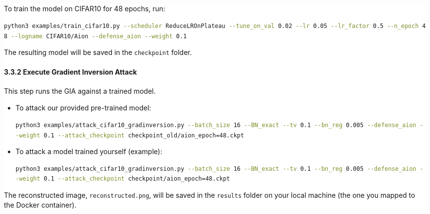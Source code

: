 To train the model on CIFAR10 for 48 epochs, run:
```bash
python3 examples/train_cifar10.py --scheduler ReduceLROnPlateau --tune_on_val 0.02 --lr 0.05 --lr_factor 0.5 --n_epoch 48 --logname CIFAR10/Aion --defense_aion --weight 0.1
```
The resulting model will be saved in the `checkpoint` folder.

#### 3.3.2 Execute Gradient Inversion Attack

This step runs the GIA against a trained model.

*   To attack our provided pre-trained model:
    ```bash
    python3 examples/attack_cifar10_gradinversion.py --batch_size 16 --BN_exact --tv 0.1 --bn_reg 0.005 --defense_aion --weight 0.1 --attack_checkpoint checkpoint_old/aion_epoch=48.ckpt
    ```

*   To attack a model trained yourself (example):
    ```bash
    python3 examples/attack_cifar10_gradinversion.py --batch_size 16 --BN_exact --tv 0.1 --bn_reg 0.005 --defense_aion --weight 0.1 --attack_checkpoint checkpoint/aion_epoch=48.ckpt
    ```

The reconstructed image, `reconstructed.png`, will be saved in the `results` folder on your local machine (the one you mapped to the Docker container).